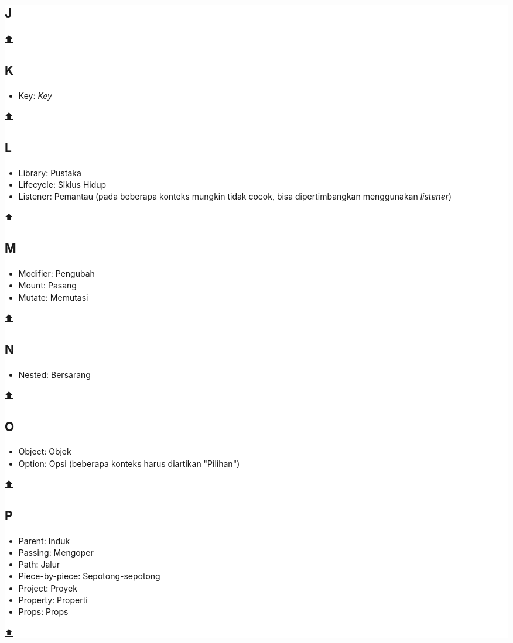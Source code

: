 ## J


[⬆️](#navigasi-berdasarkan-abjad)

## K

- Key: *Key*

[⬆️](#navigasi-berdasarkan-abjad)

## L

- Library: Pustaka
- Lifecycle: Siklus Hidup
- Listener: Pemantau (pada beberapa konteks mungkin tidak cocok, bisa dipertimbangkan menggunakan *listener*)

[⬆️](#navigasi-berdasarkan-abjad)

## M

- Modifier: Pengubah
- Mount: Pasang
- Mutate: Memutasi

[⬆️](#navigasi-berdasarkan-abjad)

## N

- Nested: Bersarang

[⬆️](#navigasi-berdasarkan-abjad)

## O

- Object: Objek
- Option: Opsi (beberapa konteks harus diartikan "Pilihan")

[⬆️](#navigasi-berdasarkan-abjad)

## P

- Parent: Induk
- Passing: Mengoper
- Path: Jalur
- Piece-by-piece: Sepotong-sepotong
- Project: Proyek
- Property: Properti
- Props: Props

[⬆️](#navigasi-berdasarkan-abjad)
